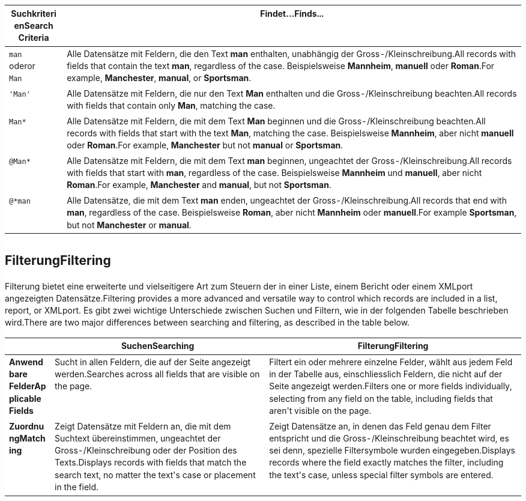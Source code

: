 |<span data-ttu-id="3c31d-135">Suchkriterien</span><span class="sxs-lookup"><span data-stu-id="3c31d-135">Search Criteria</span></span>|<span data-ttu-id="3c31d-136">Findet…</span><span class="sxs-lookup"><span data-stu-id="3c31d-136">Finds...</span></span>|
|---------------|----------|
|`man`<br /><span data-ttu-id="3c31d-137">oder</span><span class="sxs-lookup"><span data-stu-id="3c31d-137">or</span></span> <br />`Man`|<span data-ttu-id="3c31d-138">Alle Datensätze mit Feldern, die den Text **man** enthalten, unabhängig der Gross-/Kleinschreibung.</span><span class="sxs-lookup"><span data-stu-id="3c31d-138">All records with fields that contain the text **man**, regardless of the case.</span></span> <span data-ttu-id="3c31d-139">Beispielsweise **Mannheim**, **manuell** oder **Roman**.</span><span class="sxs-lookup"><span data-stu-id="3c31d-139">For example, **Manchester**, **manual**, or **Sportsman**.</span></span> |
|`'Man'`|<span data-ttu-id="3c31d-140">Alle Datensätze mit Feldern, die nur den Text **Man** enthalten und die Gross-/Kleinschreibung beachten.</span><span class="sxs-lookup"><span data-stu-id="3c31d-140">All records with fields that contain only **Man**, matching the case.</span></span>|
|`Man*`|<span data-ttu-id="3c31d-141">Alle Datensätze mit Feldern, die mit dem Text <b>Man</b> beginnen und die Gross-/Kleinschreibung beachten.</span><span class="sxs-lookup"><span data-stu-id="3c31d-141">All records with fields that start with the text <b>Man</b>, matching the case.</span></span> <span data-ttu-id="3c31d-142">Beispielsweise **Mannheim**, aber nicht **manuell** oder **Roman**.</span><span class="sxs-lookup"><span data-stu-id="3c31d-142">For example, **Manchester** but not **manual** or **Sportsman**.</span></span>|
|`@Man*`|<span data-ttu-id="3c31d-143">Alle Datensätze mit Feldern, die mit dem Text **man** beginnen, ungeachtet der Gross-/Kleinschreibung.</span><span class="sxs-lookup"><span data-stu-id="3c31d-143">All records with fields that start with **man**, regardless of the case.</span></span> <span data-ttu-id="3c31d-144">Beispielsweise **Mannheim** und **manuell**, aber nicht **Roman**.</span><span class="sxs-lookup"><span data-stu-id="3c31d-144">For example, **Manchester** and **manual**, but not **Sportsman**.</span></span>|
|`@*man`|<span data-ttu-id="3c31d-145">Alle Datensätze, die mit dem Text **man** enden, ungeachtet der Gross-/Kleinschreibung.</span><span class="sxs-lookup"><span data-stu-id="3c31d-145">All records that end with **man**, regardless of the case.</span></span> <span data-ttu-id="3c31d-146">Beispielsweise **Roman**, aber nicht **Mannheim** oder **manuell**.</span><span class="sxs-lookup"><span data-stu-id="3c31d-146">For example **Sportsman**, but not **Manchester** or **manual**.</span></span>|


## <a name="filtering"></a><a name="filtering"></a><span data-ttu-id="3c31d-147">Filterung</span><span class="sxs-lookup"><span data-stu-id="3c31d-147">Filtering</span></span>

<span data-ttu-id="3c31d-148">Filterung bietet eine erweiterte und vielseitigere Art zum Steuern der in einer Liste, einem Bericht oder einem XMLport angezeigten Datensätze.</span><span class="sxs-lookup"><span data-stu-id="3c31d-148">Filtering provides a more advanced and versatile way to control which records are included in a list, report, or XMLport.</span></span> <span data-ttu-id="3c31d-149">Es gibt zwei wichtige Unterschiede zwischen Suchen und Filtern, wie in der folgenden Tabelle beschrieben wird.</span><span class="sxs-lookup"><span data-stu-id="3c31d-149">There are two major differences between searching and filtering, as described in the table below.</span></span>

|| <span data-ttu-id="3c31d-150">**Suchen**</span><span class="sxs-lookup"><span data-stu-id="3c31d-150">**Searching**</span></span> | <span data-ttu-id="3c31d-151">**Filterung**</span><span class="sxs-lookup"><span data-stu-id="3c31d-151">**Filtering**</span></span> |
|--|----------|------------|
| <span data-ttu-id="3c31d-152">**Anwendbare Felder**</span><span class="sxs-lookup"><span data-stu-id="3c31d-152">**Applicable Fields**</span></span> | <span data-ttu-id="3c31d-153">Sucht in allen Feldern, die auf der Seite angezeigt werden.</span><span class="sxs-lookup"><span data-stu-id="3c31d-153">Searches across all fields that are visible on the page.</span></span> | <span data-ttu-id="3c31d-154">Filtert ein oder mehrere einzelne Felder, wählt aus jedem Feld in der Tabelle aus, einschliesslich Feldern, die nicht auf der Seite angezeigt werden.</span><span class="sxs-lookup"><span data-stu-id="3c31d-154">Filters one or more fields individually, selecting from any field on the table, including fields that aren't visible on the page.</span></span> |
| <span data-ttu-id="3c31d-155">**Zuordnung**</span><span class="sxs-lookup"><span data-stu-id="3c31d-155">**Matching**</span></span> | <span data-ttu-id="3c31d-156">Zeigt Datensätze mit Feldern an, die mit dem Suchtext übereinstimmen, ungeachtet der Gross-/Kleinschreibung oder der Position des Texts.</span><span class="sxs-lookup"><span data-stu-id="3c31d-156">Displays records with fields that match the search text, no matter the text's case or placement in the field.</span></span> | <span data-ttu-id="3c31d-157">Zeigt Datensätze an, in denen das Feld genau dem Filter entspricht und die Gross-/Kleinschreibung beachtet wird, es sei denn, spezielle Filtersymbole wurden eingegeben.</span><span class="sxs-lookup"><span data-stu-id="3c31d-157">Displays records where the field exactly matches the filter, including the text's case, unless special filter symbols are entered.</span></span>
